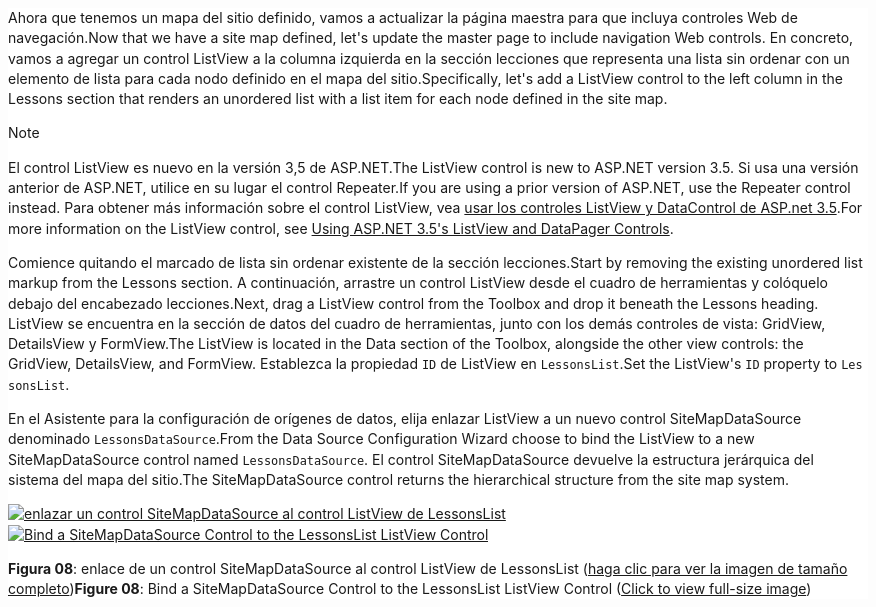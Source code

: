 <span data-ttu-id="9400a-256">Ahora que tenemos un mapa del sitio definido, vamos a actualizar la página maestra para que incluya controles Web de navegación.</span><span class="sxs-lookup"><span data-stu-id="9400a-256">Now that we have a site map defined, let's update the master page to include navigation Web controls.</span></span> <span data-ttu-id="9400a-257">En concreto, vamos a agregar un control ListView a la columna izquierda en la sección lecciones que representa una lista sin ordenar con un elemento de lista para cada nodo definido en el mapa del sitio.</span><span class="sxs-lookup"><span data-stu-id="9400a-257">Specifically, let's add a ListView control to the left column in the Lessons section that renders an unordered list with a list item for each node defined in the site map.</span></span>

> [!NOTE]
> <span data-ttu-id="9400a-258">El control ListView es nuevo en la versión 3,5 de ASP.NET.</span><span class="sxs-lookup"><span data-stu-id="9400a-258">The ListView control is new to ASP.NET version 3.5.</span></span> <span data-ttu-id="9400a-259">Si usa una versión anterior de ASP.NET, utilice en su lugar el control Repeater.</span><span class="sxs-lookup"><span data-stu-id="9400a-259">If you are using a prior version of ASP.NET, use the Repeater control instead.</span></span> <span data-ttu-id="9400a-260">Para obtener más información sobre el control ListView, vea [usar los controles ListView y DataControl de ASP.net 3.5](http://aspnet.4guysfromrolla.com/articles/122607-1.aspx).</span><span class="sxs-lookup"><span data-stu-id="9400a-260">For more information on the ListView control, see [Using ASP.NET 3.5's ListView and DataPager Controls](http://aspnet.4guysfromrolla.com/articles/122607-1.aspx).</span></span>

<span data-ttu-id="9400a-261">Comience quitando el marcado de lista sin ordenar existente de la sección lecciones.</span><span class="sxs-lookup"><span data-stu-id="9400a-261">Start by removing the existing unordered list markup from the Lessons section.</span></span> <span data-ttu-id="9400a-262">A continuación, arrastre un control ListView desde el cuadro de herramientas y colóquelo debajo del encabezado lecciones.</span><span class="sxs-lookup"><span data-stu-id="9400a-262">Next, drag a ListView control from the Toolbox and drop it beneath the Lessons heading.</span></span> <span data-ttu-id="9400a-263">ListView se encuentra en la sección de datos del cuadro de herramientas, junto con los demás controles de vista: GridView, DetailsView y FormView.</span><span class="sxs-lookup"><span data-stu-id="9400a-263">The ListView is located in the Data section of the Toolbox, alongside the other view controls: the GridView, DetailsView, and FormView.</span></span> <span data-ttu-id="9400a-264">Establezca la propiedad `ID` de ListView en `LessonsList`.</span><span class="sxs-lookup"><span data-stu-id="9400a-264">Set the ListView's `ID` property to `LessonsList`.</span></span>

<span data-ttu-id="9400a-265">En el Asistente para la configuración de orígenes de datos, elija enlazar ListView a un nuevo control SiteMapDataSource denominado `LessonsDataSource`.</span><span class="sxs-lookup"><span data-stu-id="9400a-265">From the Data Source Configuration Wizard choose to bind the ListView to a new SiteMapDataSource control named `LessonsDataSource`.</span></span> <span data-ttu-id="9400a-266">El control SiteMapDataSource devuelve la estructura jerárquica del sistema del mapa del sitio.</span><span class="sxs-lookup"><span data-stu-id="9400a-266">The SiteMapDataSource control returns the hierarchical structure from the site map system.</span></span>

<span data-ttu-id="9400a-267">[![enlazar un control SiteMapDataSource al control ListView de LessonsList](specifying-the-title-meta-tags-and-other-html-headers-in-the-master-page-vb/_static/image13.png)](specifying-the-title-meta-tags-and-other-html-headers-in-the-master-page-vb/_static/image12.png)</span><span class="sxs-lookup"><span data-stu-id="9400a-267">[![Bind a SiteMapDataSource Control to the LessonsList ListView Control](specifying-the-title-meta-tags-and-other-html-headers-in-the-master-page-vb/_static/image13.png)](specifying-the-title-meta-tags-and-other-html-headers-in-the-master-page-vb/_static/image12.png)</span></span>

<span data-ttu-id="9400a-268">**Figura 08**: enlace de un control SiteMapDataSource al control ListView de LessonsList ([haga clic para ver la imagen de tamaño completo](specifying-the-title-meta-tags-and-other-html-headers-in-the-master-page-vb/_static/image14.png))</span><span class="sxs-lookup"><span data-stu-id="9400a-268">**Figure 08**: Bind a SiteMapDataSource Control to the LessonsList ListView Control  ([Click to view full-size image](specifying-the-title-meta-tags-and-other-html-headers-in-the-master-page-vb/_static/image14.png))</span></span>
